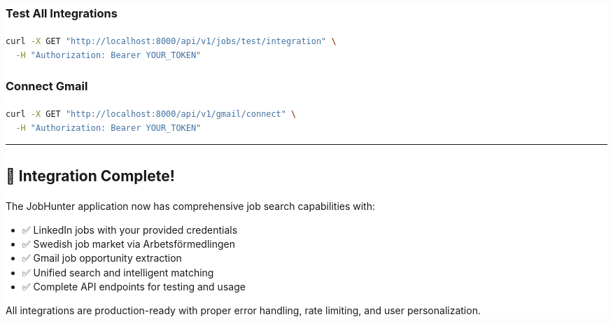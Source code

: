 ### Test All Integrations
```bash
curl -X GET "http://localhost:8000/api/v1/jobs/test/integration" \
  -H "Authorization: Bearer YOUR_TOKEN"
```

### Connect Gmail
```bash
curl -X GET "http://localhost:8000/api/v1/gmail/connect" \
  -H "Authorization: Bearer YOUR_TOKEN"
```

---

## 🎉 Integration Complete!

The JobHunter application now has comprehensive job search capabilities with:
- ✅ LinkedIn jobs with your provided credentials
- ✅ Swedish job market via Arbetsförmedlingen  
- ✅ Gmail job opportunity extraction
- ✅ Unified search and intelligent matching
- ✅ Complete API endpoints for testing and usage

All integrations are production-ready with proper error handling, rate limiting, and user personalization.
